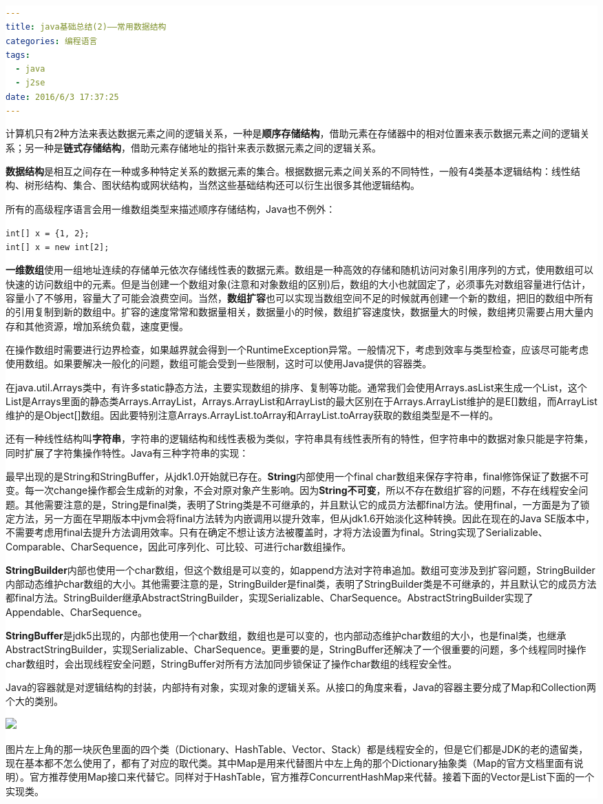 ```yaml
---
title: java基础总结(2)——常用数据结构
categories: 编程语言
tags: 
  - java
  - j2se
date: 2016/6/3 17:37:25
---
```


计算机只有2种方法来表达数据元素之间的逻辑关系，一种是**顺序存储结构**，借助元素在存储器中的相对位置来表示数据元素之间的逻辑关系；另一种是**链式存储结构**，借助元素存储地址的指针来表示数据元素之间的逻辑关系。

**数据结构**是相互之间存在一种或多种特定关系的数据元素的集合。根据数据元素之间关系的不同特性，一般有4类基本逻辑结构：线性结构、树形结构、集合、图状结构或网状结构，当然这些基础结构还可以衍生出很多其他逻辑结构。

所有的高级程序语言会用一维数组类型来描述顺序存储结构，Java也不例外：

	int[] x = {1, 2};
	int[] x = new int[2];

**一维数组**使用一组地址连续的存储单元依次存储线性表的数据元素。数组是一种高效的存储和随机访问对象引用序列的方式，使用数组可以快速的访问数组中的元素。但是当创建一个数组对象(注意和对象数组的区别)后，数组的大小也就固定了，必须事先对数组容量进行估计，容量小了不够用，容量大了可能会浪费空间。当然，**数组扩容**也可以实现当数组空间不足的时候就再创建一个新的数组，把旧的数组中所有的引用复制到新的数组中。扩容的速度常常和数据量相关，数据量小的时候，数组扩容速度快，数据量大的时候，数组拷贝需要占用大量内存和其他资源，增加系统负载，速度更慢。

在操作数组时需要进行边界检查，如果越界就会得到一个RuntimeException异常。一般情况下，考虑到效率与类型检查，应该尽可能考虑使用数组。如果要解决一般化的问题，数组可能会受到一些限制，这时可以使用Java提供的容器类。

在java.util.Arrays类中，有许多static静态方法，主要实现数组的排序、复制等功能。通常我们会使用Arrays.asList来生成一个List，这个List是Arrays里面的静态类Arrays.ArrayList，Arrays.ArrayList和ArrayList的最大区别在于Arrays.ArrayList维护的是E[]数组，而ArrayList维护的是Object[]数组。因此要特别注意Arrays.ArrayList.toArray和ArrayList.toArray获取的数组类型是不一样的。

还有一种线性结构叫**字符串**，字符串的逻辑结构和线性表极为类似，字符串具有线性表所有的特性，但字符串中的数据对象只能是字符集，同时扩展了字符集操作特性。Java有三种字符串的实现：

最早出现的是String和StringBuffer，从jdk1.0开始就已存在。**String**内部使用一个final char数组来保存字符串，final修饰保证了数据不可变。每一次change操作都会生成新的对象，不会对原对象产生影响。因为**String不可变**，所以不存在数组扩容的问题，不存在线程安全问题。其他需要注意的是，String是final类，表明了String类是不可继承的，并且默认它的成员方法都final方法。使用final，一方面是为了锁定方法，另一方面在早期版本中jvm会将final方法转为内嵌调用以提升效率，但从jdk1.6开始淡化这种转换。因此在现在的Java SE版本中，不需要考虑用final去提升方法调用效率。只有在确定不想让该方法被覆盖时，才将方法设置为final。String实现了Serializable、Comparable、CharSequence，因此可序列化、可比较、可进行char数组操作。

**StringBuilder**内部也使用一个char数组，但这个数组是可以变的，如append方法对字符串追加。数组可变涉及到扩容问题，StringBuilder内部动态维护char数组的大小。其他需要注意的是，StringBuilder是final类，表明了StringBuilder类是不可继承的，并且默认它的成员方法都final方法。StringBuilder继承AbstractStringBuilder，实现Serializable、CharSequence。AbstractStringBuilder实现了Appendable、CharSequence。

**StringBuffer**是jdk5出现的，内部也使用一个char数组，数组也是可以变的，也内部动态维护char数组的大小，也是final类，也继承AbstractStringBuilder，实现Serializable、CharSequence。更重要的是，StringBuffer还解决了一个很重要的问题，多个线程同时操作char数组时，会出现线程安全问题，StringBuffer对所有方法加同步锁保证了操作char数组的线程安全性。

Java的容器就是对逻辑结构的封装，内部持有对象，实现对象的逻辑关系。从接口的角度来看，Java的容器主要分成了Map和Collection两个大的类别。

![](http://img.blog.csdn.net/20161028081505231)

图片左上角的那一块灰色里面的四个类（Dictionary、HashTable、Vector、Stack）都是线程安全的，但是它们都是JDK的老的遗留类，现在基本都不怎么使用了，都有了对应的取代类。其中Map是用来代替图片中左上角的那个Dictionary抽象类（Map的官方文档里面有说明）。官方推荐使用Map接口来代替它。同样对于HashTable，官方推荐ConcurrentHashMap来代替。接着下面的Vector是List下面的一个实现类。
